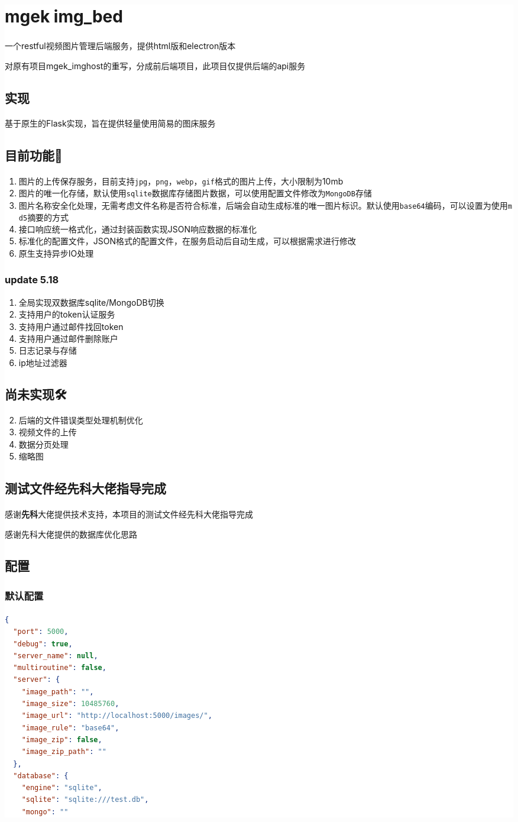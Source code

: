 # mgek img_bed
一个restful视频图片管理后端服务，提供html版和electron版本

对原有项目mgek_imghost的重写，分成前后端项目，此项目仅提供后端的api服务

## 实现

基于原生的Flask实现，旨在提供轻量使用简易的图床服务

## 目前功能🔨

1. 图片的上传保存服务，目前支持`jpg`，`png`，`webp`，`gif`格式的图片上传，大小限制为10mb
2. 图片的唯一化存储，默认使用`sqlite`数据库存储图片数据，可以使用配置文件修改为`MongoDB`存储
3. 图片名称安全化处理，无需考虑文件名称是否符合标准，后端会自动生成标准的唯一图片标识。默认使用`base64`编码，可以设置为使用`md5`摘要的方式
4. 接口响应统一格式化，通过封装函数实现JSON响应数据的标准化
5. 标准化的配置文件，JSON格式的配置文件，在服务启动后自动生成，可以根据需求进行修改
6. 原生支持异步IO处理

### update 5.18

1. 全局实现双数据库sqlite/MongoDB切换
2. 支持用户的token认证服务
3. 支持用户通过邮件找回token
4. 支持用户通过邮件删除账户
5. 日志记录与存储
6. ip地址过滤器

## 尚未实现🛠

2. 后端的文件错误类型处理机制优化
3. 视频文件的上传
4. 数据分页处理
5. 缩略图

## 测试文件经先科大佬指导完成

感谢**先科**大佬提供技术支持，本项目的测试文件经先科大佬指导完成

感谢先科大佬提供的数据库优化思路

## 配置

### 默认配置

```json
{
  "port": 5000,
  "debug": true,
  "server_name": null,
  "multiroutine": false,
  "server": {
    "image_path": "",
    "image_size": 10485760,
    "image_url": "http://localhost:5000/images/",
    "image_rule": "base64",
    "image_zip": false,
    "image_zip_path": ""
  },
  "database": {
    "engine": "sqlite",
    "sqlite": "sqlite:///test.db",
    "mongo": ""
```